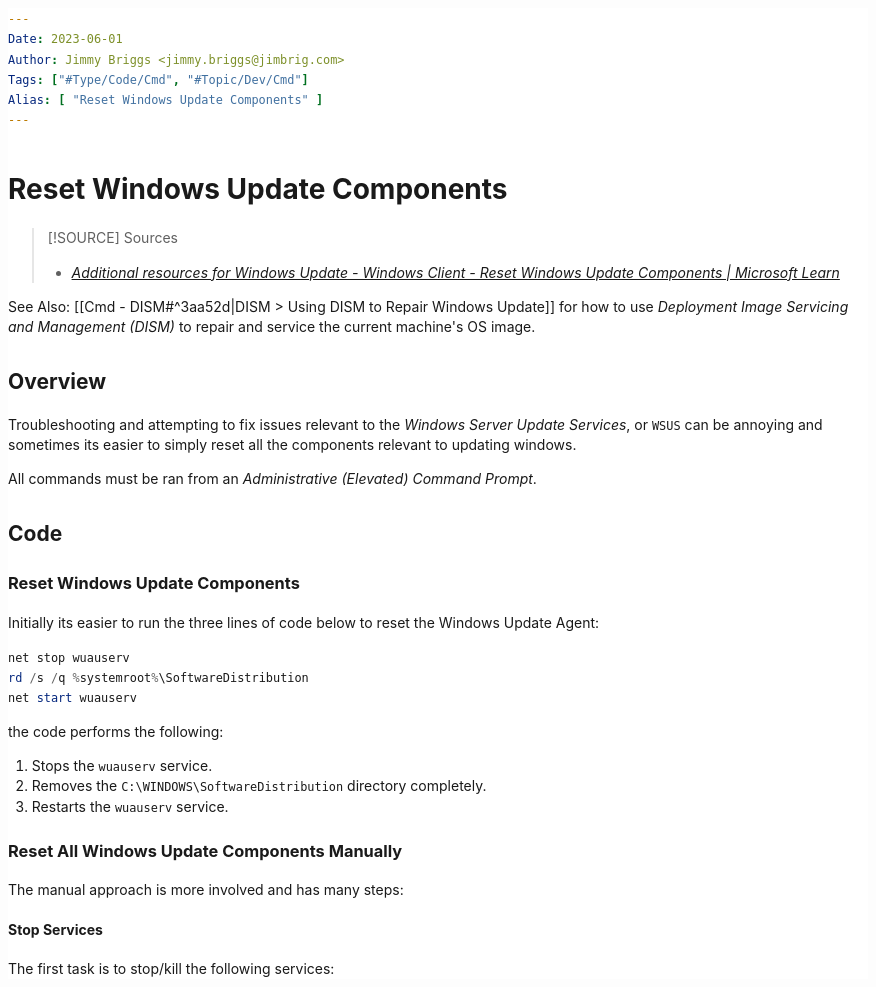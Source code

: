```yaml
---
Date: 2023-06-01
Author: Jimmy Briggs <jimmy.briggs@jimbrig.com>
Tags: ["#Type/Code/Cmd", "#Topic/Dev/Cmd"]
Alias: [ "Reset Windows Update Components" ]
---
```


# Reset Windows Update Components

> [!SOURCE] Sources
> - *[Additional resources for Windows Update - Windows Client - Reset Windows Update Components | Microsoft Learn](https://learn.microsoft.com/en-us/troubleshoot/windows-client/deployment/additional-resources-for-windows-update#how-do-i-reset-windows-update-components)*

See Also: [[Cmd - DISM#^3aa52d|DISM > Using DISM to Repair Windows Update]] for how to use *Deployment Image Servicing and Management (DISM)* to repair and service the current machine's OS image.

## Overview

Troubleshooting and attempting to fix issues relevant to the *Windows Server Update Services*, or `WSUS` can be annoying and sometimes its easier to simply reset all the components relevant to updating windows.

All commands must be ran from an *Administrative (Elevated) Command Prompt*.

## Code

### Reset Windows Update Components

Initially its easier to run the three lines of code below to reset the Windows Update Agent:

```powershell
net stop wuauserv
rd /s /q %systemroot%\SoftwareDistribution
net start wuauserv
```

the code performs the following:

1. Stops the `wuauserv` service.
2. Removes the `C:\WINDOWS\SoftwareDistribution` directory completely.
3. Restarts the `wuauserv` service.

### Reset All Windows Update Components Manually

The manual approach is more involved and has many steps:

#### Stop Services

The first task is to stop/kill the following services:
